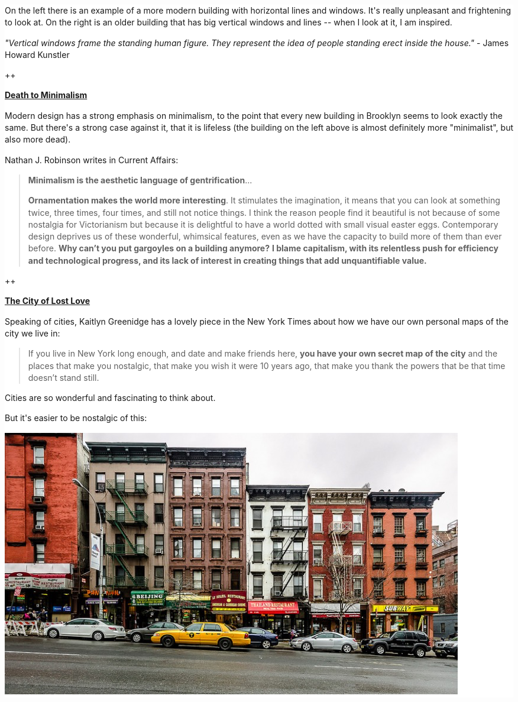 On the left there is an example of a more modern building with horizontal lines and windows. It's really unpleasant and frightening to look at. On the right is an older building that has big vertical windows and lines -- when I look at it, I am inspired.

_"Vertical windows frame the standing human figure. They represent the idea of people standing erect inside the house."_ \- James Howard Kunstler

++

**[Death to Minimalism](https://www.currentaffairs.org/2019/02/death-to-minimalism%0A)**

Modern design has a strong emphasis on minimalism, to the point that every new building in Brooklyn seems to look exactly the same. But there's a strong case against it, that it is lifeless (the building on the left above is almost definitely more "minimalist", but also more dead).

Nathan J. Robinson writes in Current Affairs:

> **Minimalism is the aesthetic language of gentrification**...
> 
> **Ornamentation makes the world more interesting**. It stimulates the imagination, it means that you can look at something twice, three times, four times, and still not notice things. I think the reason people find it beautiful is not because of some nostalgia for Victorianism but because it is delightful to have a world dotted with small visual easter eggs. Contemporary design deprives us of these wonderful, whimsical features, even as we have the capacity to build more of them than ever before. **Why can’t you put gargoyles on a building anymore?** **I blame capitalism, with its relentless push for efficiency and technological progress, and its lack of interest in creating things that add unquantifiable value.**

++

**[The City of Lost Love](https://www.nytimes.com/2019/02/16/opinion/sunday/our-secret-city.html%0A)** 

Speaking of cities, Kaitlyn Greenidge has a lovely piece in the New York Times about how we have our own personal maps of the city we live in: 

> If you live in New York long enough, and date and make friends here, **you have your own secret map of the city** and the places that make you nostalgic, that make you wish it were 10 years ago, that make you thank the powers that be that time doesn’t stand still.

Cities are so wonderful and fascinating to think about.

But it's easier to be nostalgic of this:

 ![](./5f6e699f-bf4e-454b-8387-a1129301acde_766x442.png)
